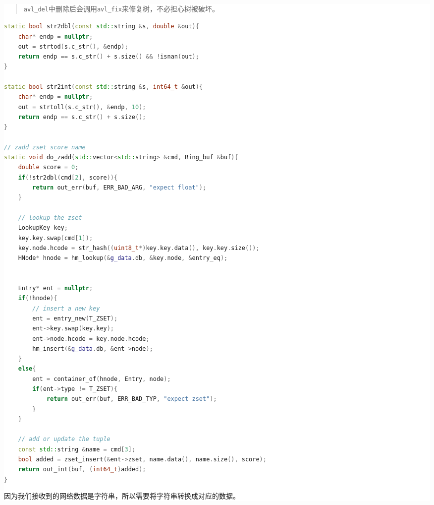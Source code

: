 > `avl_del`中删除后会调用`avl_fix`来修复树，不必担心树被破坏。

```cpp
static bool str2dbl(const std::string &s, double &out){
    char* endp = nullptr;
    out = strtod(s.c_str(), &endp);
    return endp == s.c_str() + s.size() && !isnan(out);
}

static bool str2int(const std::string &s, int64_t &out){
    char* endp = nullptr;
    out = strtoll(s.c_str(), &endp, 10);
    return endp == s.c_str() + s.size();
}

// zadd zset score name
static void do_zadd(std::vector<std::string> &cmd, Ring_buf &buf){
    double score = 0;
    if(!str2dbl(cmd[2], score)){
        return out_err(buf, ERR_BAD_ARG, "expect float");
    }

    // lookup the zset
    LookupKey key;
    key.key.swap(cmd[1]);
    key.node.hcode = str_hash((uint8_t*)key.key.data(), key.key.size());
    HNode* hnode = hm_lookup(&g_data.db, &key.node, &entry_eq);


    Entry* ent = nullptr;
    if(!hnode){
        // insert a new key
        ent = entry_new(T_ZSET);
        ent->key.swap(key.key);
        ent->node.hcode = key.node.hcode;
        hm_insert(&g_data.db, &ent->node);
    }
    else{
        ent = container_of(hnode, Entry, node);
        if(ent->type != T_ZSET){
            return out_err(buf, ERR_BAD_TYP, "expect zset");
        }
    }

    // add or update the tuple
    const std::string &name = cmd[3];
    bool added = zset_insert(&ent->zset, name.data(), name.size(), score);
    return out_int(buf, (int64_t)added);
}
```

因为我们接收到的网络数据是字符串，所以需要将字符串转换成对应的数据。
